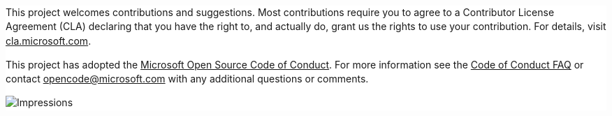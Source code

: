 This project welcomes contributions and suggestions.  Most contributions require
you to agree to a Contributor License Agreement (CLA) declaring that you have
the right to, and actually do, grant us the rights to use your contribution. For
details, visit [cla.microsoft.com][cla].

This project has adopted the [Microsoft Open Source Code of Conduct][coc].
For more information see the [Code of Conduct FAQ][coc_faq]
or contact [opencode@microsoft.com][coc_contact] with any
additional questions or comments.

![Impressions](https://azure-sdk-impressions.azurewebsites.net/api/impressions/azure-sdk-for-net%2Fsdk%2Fsearch%2FAzure.Search.Documents%2FREADME.png)


[source]: https://github.com/Azure/azure-sdk-for-net/tree/main/sdk/search/Azure.Search.Documents/src
[package]: https://www.nuget.org/packages/Azure.Search.Documents/
[docs]: /dotnet/api/Azure.Search.Documents
[rest_docs]: /rest/api/searchservice/
[product_docs]: /azure/search/
[nuget]: https://www.nuget.org/
[create_search_service_docs]: /azure/search/search-create-service-portal
[create_search_service_ps]: /azure/search/search-manage-powershell#create-or-delete-a-service
[create_search_service_cli]: /cli/azure/search/service?view=azure-cli-latest#az-search-service-create
[azure_cli]: /cli/azure
[azure_sub]: https://azure.microsoft.com/free/dotnet/
[RequestFailedException]: https://github.com/Azure/azure-sdk-for-net/tree/main/sdk/core/Azure.Core/src/RequestFailedException.cs
[status_codes]: /rest/api/searchservice/http-status-codes
[samples]: https://github.com/Azure/azure-sdk-for-net/blob/main/sdk/search/Azure.Search.Documents/samples/
[search_contrib]: https://github.com/Azure/azure-sdk-for-net/tree/main/sdk/search/CONTRIBUTING.md
[cla]: https://cla.microsoft.com
[coc]: https://opensource.microsoft.com/codeofconduct/
[coc_faq]: https://opensource.microsoft.com/codeofconduct/faq/
[coc_contact]: mailto:opencode@microsoft.com

